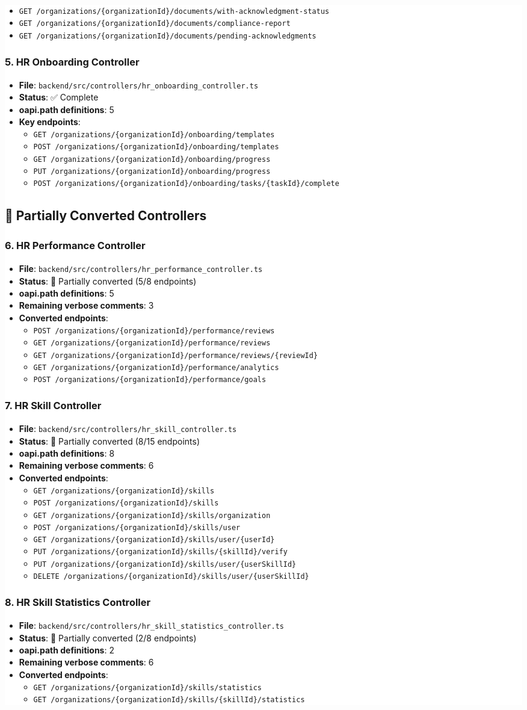   - `GET /organizations/{organizationId}/documents/with-acknowledgment-status`
  - `GET /organizations/{organizationId}/documents/compliance-report`
  - `GET /organizations/{organizationId}/documents/pending-acknowledgments`

### 5. HR Onboarding Controller
- **File**: `backend/src/controllers/hr_onboarding_controller.ts`
- **Status**: ✅ Complete
- **oapi.path definitions**: 5
- **Key endpoints**:
  - `GET /organizations/{organizationId}/onboarding/templates`
  - `POST /organizations/{organizationId}/onboarding/templates`
  - `GET /organizations/{organizationId}/onboarding/progress`
  - `PUT /organizations/{organizationId}/onboarding/progress`
  - `POST /organizations/{organizationId}/onboarding/tasks/{taskId}/complete`

## 🔄 Partially Converted Controllers

### 6. HR Performance Controller
- **File**: `backend/src/controllers/hr_performance_controller.ts`
- **Status**: 🔄 Partially converted (5/8 endpoints)
- **oapi.path definitions**: 5
- **Remaining verbose comments**: 3
- **Converted endpoints**:
  - `POST /organizations/{organizationId}/performance/reviews`
  - `GET /organizations/{organizationId}/performance/reviews`
  - `GET /organizations/{organizationId}/performance/reviews/{reviewId}`
  - `GET /organizations/{organizationId}/performance/analytics`
  - `POST /organizations/{organizationId}/performance/goals`

### 7. HR Skill Controller
- **File**: `backend/src/controllers/hr_skill_controller.ts`
- **Status**: 🔄 Partially converted (8/15 endpoints)
- **oapi.path definitions**: 8
- **Remaining verbose comments**: 6
- **Converted endpoints**:
  - `GET /organizations/{organizationId}/skills`
  - `POST /organizations/{organizationId}/skills`
  - `GET /organizations/{organizationId}/skills/organization`
  - `POST /organizations/{organizationId}/skills/user`
  - `GET /organizations/{organizationId}/skills/user/{userId}`
  - `PUT /organizations/{organizationId}/skills/{skillId}/verify`
  - `PUT /organizations/{organizationId}/skills/user/{userSkillId}`
  - `DELETE /organizations/{organizationId}/skills/user/{userSkillId}`

### 8. HR Skill Statistics Controller
- **File**: `backend/src/controllers/hr_skill_statistics_controller.ts`
- **Status**: 🔄 Partially converted (2/8 endpoints)
- **oapi.path definitions**: 2
- **Remaining verbose comments**: 6
- **Converted endpoints**:
  - `GET /organizations/{organizationId}/skills/statistics`
  - `GET /organizations/{organizationId}/skills/{skillId}/statistics`
